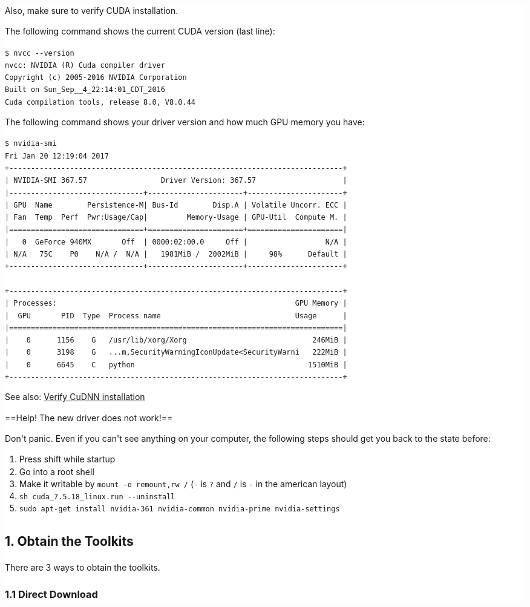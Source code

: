 Also, make sure to verify CUDA installation.

The following command shows the current CUDA version (last line):

```
$ nvcc --version
nvcc: NVIDIA (R) Cuda compiler driver
Copyright (c) 2005-2016 NVIDIA Corporation
Built on Sun_Sep__4_22:14:01_CDT_2016
Cuda compilation tools, release 8.0, V8.0.44
```

The following command shows your driver version and how much GPU memory you have:

```
$ nvidia-smi
Fri Jan 20 12:19:04 2017       
+-----------------------------------------------------------------------------+
| NVIDIA-SMI 367.57                 Driver Version: 367.57                    |
|-------------------------------+----------------------+----------------------+
| GPU  Name        Persistence-M| Bus-Id        Disp.A | Volatile Uncorr. ECC |
| Fan  Temp  Perf  Pwr:Usage/Cap|         Memory-Usage | GPU-Util  Compute M. |
|===============================+======================+======================|
|   0  GeForce 940MX       Off  | 0000:02:00.0     Off |                  N/A |
| N/A   75C    P0    N/A /  N/A |   1981MiB /  2002MiB |     98%      Default |
+-------------------------------+----------------------+----------------------+

+-----------------------------------------------------------------------------+
| Processes:                                                       GPU Memory |
|  GPU       PID  Type  Process name                               Usage      |
|=============================================================================|
|    0      1156    G   /usr/lib/xorg/Xorg                             246MiB |
|    0      3198    G   ...m,SecurityWarningIconUpdate<SecurityWarni   222MiB |
|    0      6645    C   python                                        1510MiB |
+-----------------------------------------------------------------------------+
```

See also: [Verify CuDNN installation](https://stackoverflow.com/a/36978616/562769)

==Help! The new driver does not work!==

Don't panic. Even if you can't see anything on your computer, the following steps should get you back to the state before:

1. Press shift while startup
2. Go into a root shell
3. Make it writable by `mount -o remount,rw /` (`-` is `?` and `/` is `-` in the american layout)
4. `sh cuda_7.5.18_linux.run --uninstall`
5. `sudo apt-get install nvidia-361 nvidia-common nvidia-prime nvidia-settings`



## 1. Obtain the Toolkits

There are 3 ways to obtain the toolkits.

### 1.1 Direct Download
